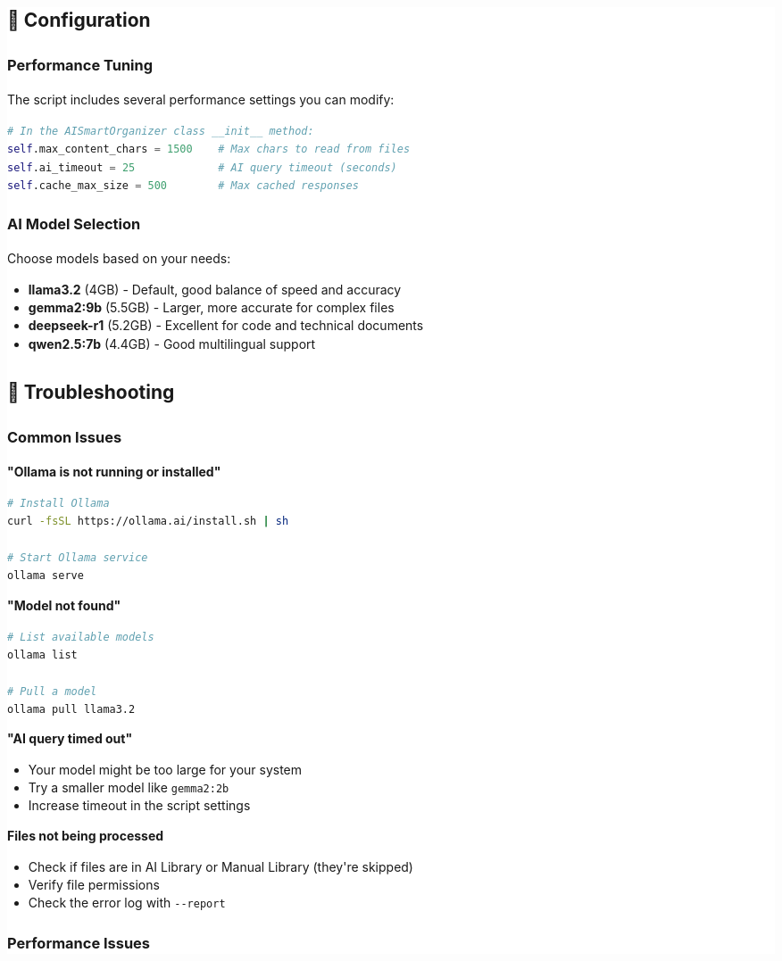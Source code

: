 ## 🔧 Configuration

### Performance Tuning
The script includes several performance settings you can modify:

```python
# In the AISmartOrganizer class __init__ method:
self.max_content_chars = 1500    # Max chars to read from files
self.ai_timeout = 25             # AI query timeout (seconds)  
self.cache_max_size = 500        # Max cached responses
```

### AI Model Selection
Choose models based on your needs:

- **llama3.2** (4GB) - Default, good balance of speed and accuracy
- **gemma2:9b** (5.5GB) - Larger, more accurate for complex files
- **deepseek-r1** (5.2GB) - Excellent for code and technical documents
- **qwen2.5:7b** (4.4GB) - Good multilingual support

## 🐛 Troubleshooting

### Common Issues

**"Ollama is not running or installed"**
```bash
# Install Ollama
curl -fsSL https://ollama.ai/install.sh | sh

# Start Ollama service
ollama serve
```

**"Model not found"**
```bash
# List available models
ollama list

# Pull a model
ollama pull llama3.2
```

**"AI query timed out"**
- Your model might be too large for your system
- Try a smaller model like `gemma2:2b`
- Increase timeout in the script settings

**Files not being processed**
- Check if files are in AI Library or Manual Library (they're skipped)
- Verify file permissions
- Check the error log with `--report`

### Performance Issues
